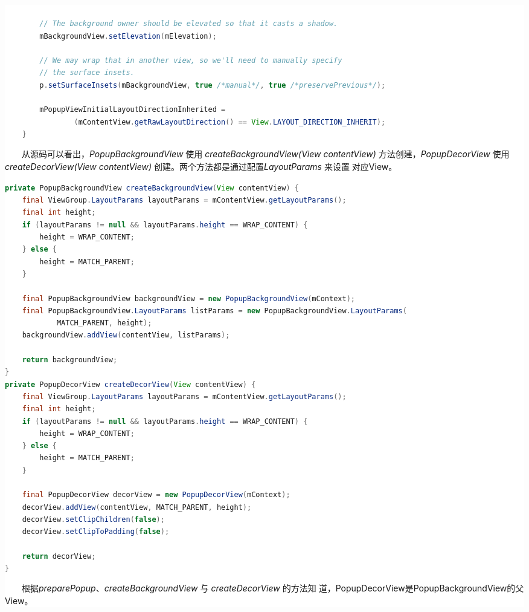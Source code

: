 ```java

        // The background owner should be elevated so that it casts a shadow.
        mBackgroundView.setElevation(mElevation);

        // We may wrap that in another view, so we'll need to manually specify
        // the surface insets.
        p.setSurfaceInsets(mBackgroundView, true /*manual*/, true /*preservePrevious*/);

        mPopupViewInitialLayoutDirectionInherited =
                (mContentView.getRawLayoutDirection() == View.LAYOUT_DIRECTION_INHERIT);
    }
```
&emsp;&emsp;从源码可以看出，*PopupBackgroundView* 使用
*createBackgroundView(View contentView)* 方法创建，*PopupDecorView* 使用
*createDecorView(View contentView)* 创建。两个方法都是通过配置*LayoutParams* 来设置
对应View。
```java
private PopupBackgroundView createBackgroundView(View contentView) {
    final ViewGroup.LayoutParams layoutParams = mContentView.getLayoutParams();
    final int height;
    if (layoutParams != null && layoutParams.height == WRAP_CONTENT) {
        height = WRAP_CONTENT;
    } else {
        height = MATCH_PARENT;
    }

    final PopupBackgroundView backgroundView = new PopupBackgroundView(mContext);
    final PopupBackgroundView.LayoutParams listParams = new PopupBackgroundView.LayoutParams(
            MATCH_PARENT, height);
    backgroundView.addView(contentView, listParams);

    return backgroundView;
}
private PopupDecorView createDecorView(View contentView) {
    final ViewGroup.LayoutParams layoutParams = mContentView.getLayoutParams();
    final int height;
    if (layoutParams != null && layoutParams.height == WRAP_CONTENT) {
        height = WRAP_CONTENT;
    } else {
        height = MATCH_PARENT;
    }

    final PopupDecorView decorView = new PopupDecorView(mContext);
    decorView.addView(contentView, MATCH_PARENT, height);
    decorView.setClipChildren(false);
    decorView.setClipToPadding(false);

    return decorView;
}
```
&emsp;&emsp;根据*preparePopup*、*createBackgroundView* 与 *createDecorView* 的方法知
道，PopupDecorView是PopupBackgroundView的父View。
